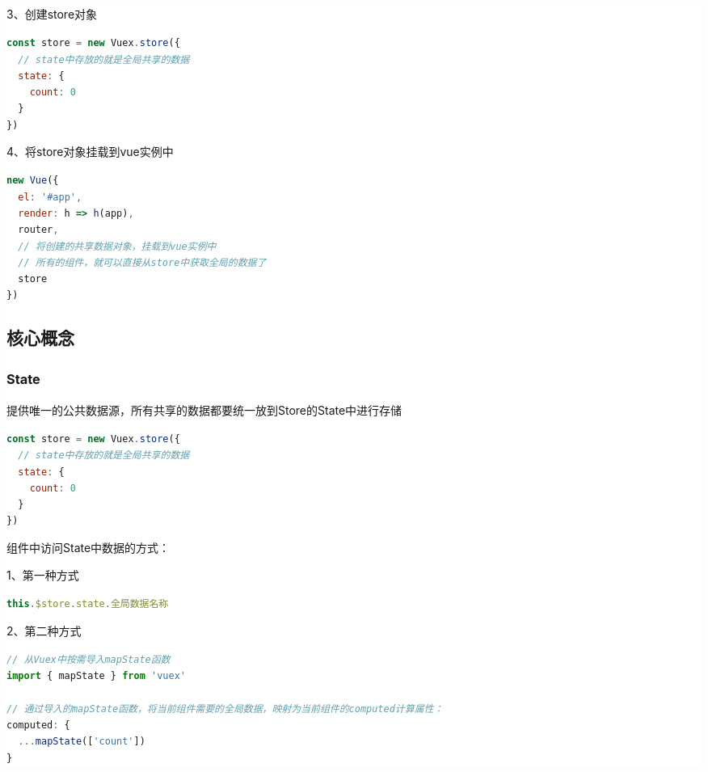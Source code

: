 3、创建store对象

```js
const store = new Vuex.store({
  // state中存放的就是全局共享的数据
  state: {
    count: 0
  }
})
```

4、将store对象挂载到vue实例中

```js
new Vue({
  el: '#app',
  render: h => h(app),
  router,
  // 将创建的共享数据对象，挂载到vue实例中
  // 所有的组件，就可以直接从store中获取全局的数据了
  store
})
```


## 核心概念

### State

提供唯一的公共数据源，所有共享的数据都要统一放到Store的State中进行存储

```js
const store = new Vuex.store({
  // state中存放的就是全局共享的数据
  state: {
    count: 0
  }
})
```

组件中访问State中数据的方式：

1、第一种方式

```js
this.$store.state.全局数据名称

```

2、第二种方式

```js
// 从Vuex中按需导入mapState函数
import { mapState } from 'vuex'

// 通过导入的mapState函数，将当前组件需要的全局数据，映射为当前组件的computed计算属性：
computed: {
  ...mapState(['count'])
}

```
